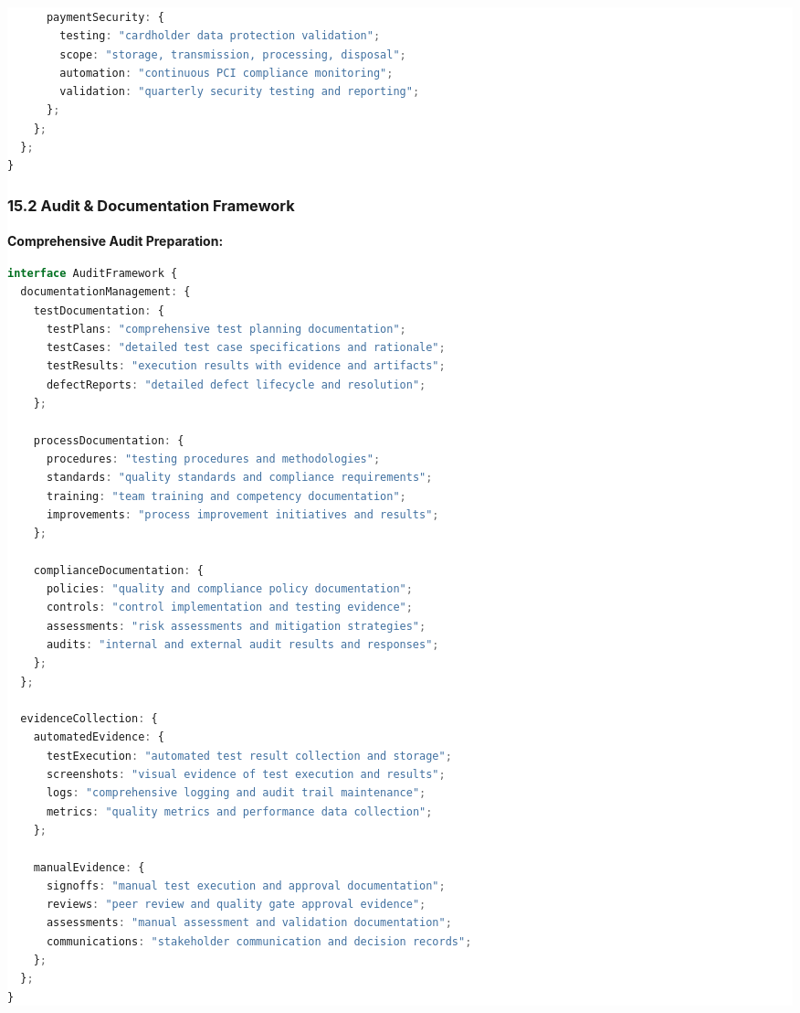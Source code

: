 ```typescript
      paymentSecurity: {
        testing: "cardholder data protection validation";
        scope: "storage, transmission, processing, disposal";
        automation: "continuous PCI compliance monitoring";
        validation: "quarterly security testing and reporting";
      };
    };
  };
}
```

### 15.2 Audit & Documentation Framework

**Comprehensive Audit Preparation:**
```typescript
interface AuditFramework {
  documentationManagement: {
    testDocumentation: {
      testPlans: "comprehensive test planning documentation";
      testCases: "detailed test case specifications and rationale";
      testResults: "execution results with evidence and artifacts";
      defectReports: "detailed defect lifecycle and resolution";
    };
    
    processDocumentation: {
      procedures: "testing procedures and methodologies";
      standards: "quality standards and compliance requirements";
      training: "team training and competency documentation";
      improvements: "process improvement initiatives and results";
    };
    
    complianceDocumentation: {
      policies: "quality and compliance policy documentation";
      controls: "control implementation and testing evidence";
      assessments: "risk assessments and mitigation strategies";
      audits: "internal and external audit results and responses";
    };
  };
  
  evidenceCollection: {
    automatedEvidence: {
      testExecution: "automated test result collection and storage";
      screenshots: "visual evidence of test execution and results";
      logs: "comprehensive logging and audit trail maintenance";
      metrics: "quality metrics and performance data collection";
    };
    
    manualEvidence: {
      signoffs: "manual test execution and approval documentation";
      reviews: "peer review and quality gate approval evidence";
      assessments: "manual assessment and validation documentation";
      communications: "stakeholder communication and decision records";
    };
  };
}
```
